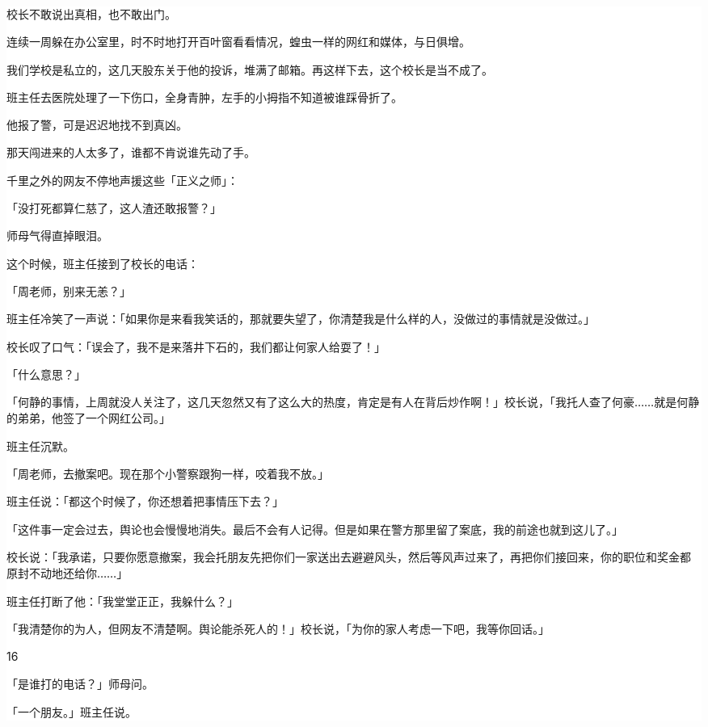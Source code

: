 校长不敢说出真相，也不敢出门。


连续一周躲在办公室里，时不时地打开百叶窗看看情况，蝗虫一样的网红和媒体，与日俱增。


我们学校是私立的，这几天股东关于他的投诉，堆满了邮箱。再这样下去，这个校长是当不成了。


班主任去医院处理了一下伤口，全身青肿，左手的小拇指不知道被谁踩骨折了。


他报了警，可是迟迟地找不到真凶。


那天闯进来的人太多了，谁都不肯说谁先动了手。


千里之外的网友不停地声援这些「正义之师」：


「没打死都算仁慈了，这人渣还敢报警？」


师母气得直掉眼泪。


这个时候，班主任接到了校长的电话：


「周老师，别来无恙？」


班主任冷笑了一声说：「如果你是来看我笑话的，那就要失望了，你清楚我是什么样的人，没做过的事情就是没做过。」


校长叹了口气：「误会了，我不是来落井下石的，我们都让何家人给耍了！」


「什么意思？」


「何静的事情，上周就没人关注了，这几天忽然又有了这么大的热度，肯定是有人在背后炒作啊！」校长说，「我托人查了何豪……就是何静的弟弟，他签了一个网红公司。」


班主任沉默。


「周老师，去撤案吧。现在那个小警察跟狗一样，咬着我不放。」


班主任说：「都这个时候了，你还想着把事情压下去？」


「这件事一定会过去，舆论也会慢慢地消失。最后不会有人记得。但是如果在警方那里留了案底，我的前途也就到这儿了。」


校长说：「我承诺，只要你愿意撤案，我会托朋友先把你们一家送出去避避风头，然后等风声过来了，再把你们接回来，你的职位和奖金都原封不动地还给你……」


班主任打断了他：「我堂堂正正，我躲什么？」


「我清楚你的为人，但网友不清楚啊。舆论能杀死人的！」校长说，「为你的家人考虑一下吧，我等你回话。」


16


「是谁打的电话？」师母问。


「一个朋友。」班主任说。
